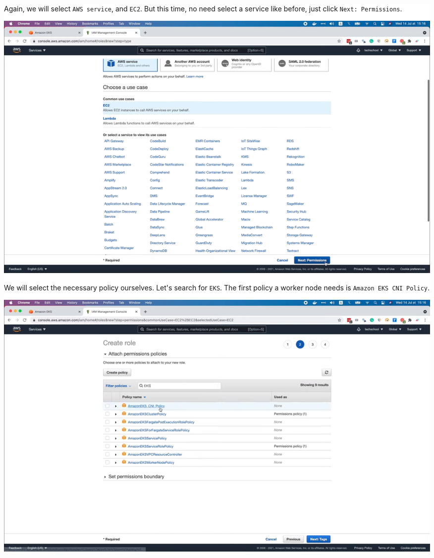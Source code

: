 Again, we will select `AWS service`, and `EC2`. But this time, no need select
a service like before, just click `Next: Permissions`.

![](../images/part30/20.png)

We will select the necessary policy ourselves. Let's search for `EKS`. The
first policy a worker node needs is `Amazon EKS CNI Policy`.

![](../images/part30/21.png)
